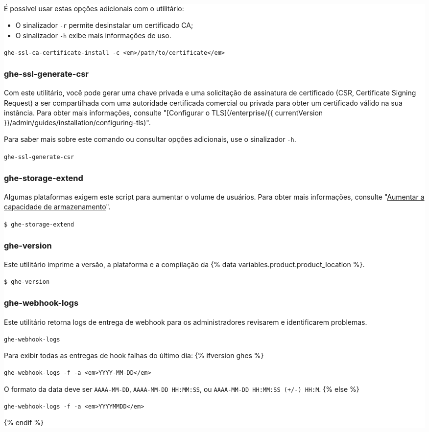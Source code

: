 É possível usar estas opções adicionais com o utilitário:
- O sinalizador `-r` permite desinstalar um certificado CA;
- O sinalizador `-h` exibe mais informações de uso.

```shell
ghe-ssl-ca-certificate-install -c <em>/path/to/certificate</em>
```

### ghe-ssl-generate-csr

Com este utilitário, você pode gerar uma chave privada e uma solicitação de assinatura de certificado (CSR, Certificate Signing Request) a ser compartilhada com uma autoridade certificada comercial ou privada para obter um certificado válido na sua instância. Para obter mais informações, consulte "[Configurar o TLS](/enterprise/{{ currentVersion }}/admin/guides/installation/configuring-tls)".

Para saber mais sobre este comando ou consultar opções adicionais, use o sinalizador `-h`.

```shell
ghe-ssl-generate-csr
```

### ghe-storage-extend

Algumas plataformas exigem este script para aumentar o volume de usuários. Para obter mais informações, consulte "[Aumentar a capacidade de armazenamento](/enterprise/admin/guides/installation/increasing-storage-capacity/)".

```shell
$ ghe-storage-extend
```

### ghe-version

Este utilitário imprime a versão, a plataforma e a compilação da {% data variables.product.product_location %}.

```shell
$ ghe-version
```

### ghe-webhook-logs

Este utilitário retorna logs de entrega de webhook para os administradores revisarem e identificarem problemas.

```shell
ghe-webhook-logs
```

Para exibir todas as entregas de hook falhas do último dia:
{% ifversion ghes %}
```shell
ghe-webhook-logs -f -a <em>YYYY-MM-DD</em>
```

O formato da data deve ser `AAAA-MM-DD`, `AAAA-MM-DD HH:MM:SS`, ou `AAAA-MM-DD HH:MM:SS (+/-) HH:M`.
{% else %}
```shell
ghe-webhook-logs -f -a <em>YYYYMMDD</em>
```
{% endif %}
